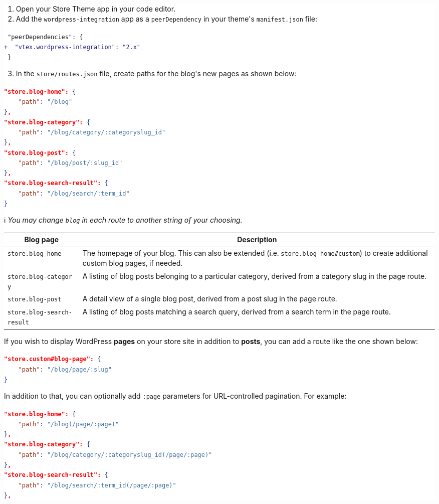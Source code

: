 1. Open your Store Theme app in your code editor.
2. Add the `wordpress-integration` app as a `peerDependency` in your theme's `manifest.json` file:

```diff
 "peerDependencies": {
+  "vtex.wordpress-integration": "2.x"
 }
```

3. In the `store/routes.json` file, create paths for the blog's new pages as shown below:

```json
"store.blog-home": {
	"path": "/blog"
},
"store.blog-category": {
	"path": "/blog/category/:categoryslug_id"
},
"store.blog-post": {
	"path": "/blog/post/:slug_id"
},
"store.blog-search-result": {
	"path": "/blog/search/:term_id"
}
```

:information_source: _You may change `blog` in each route to another string of your choosing._

| Blog page                  | Description                                                                                                                             |
| -------------------------- | --------------------------------------------------------------------------------------------------------------------------------------- |
| `store.blog-home`          | The homepage of your blog. This can also be extended (i.e. `store.blog-home#custom`) to create additional custom blog pages, if needed. |
| `store.blog-category`      | A listing of blog posts belonging to a particular category, derived from a category slug in the page route.                             |
| `store.blog-post`          | A detail view of a single blog post, derived from a post slug in the page route.                                                        |
| `store.blog-search-result` | A listing of blog posts matching a search query, derived from a search term in the page route.                                          |

If you wish to display WordPress **pages** on your store site in addition to **posts**, you can add a route like the one shown below:

```json
"store.custom#blog-page": {
	"path": "/blog/page/:slug"
}
```

In addition to that, you can optionally add `:page` parameters for URL-controlled pagination. For example:

```json
"store.blog-home": {
	"path": "/blog(/page/:page)"
},
"store.blog-category": {
	"path": "/blog/category/:categoryslug_id(/page/:page)"
},
"store.blog-search-result": {
	"path": "/blog/search/:term_id(/page/:page)"
},
```
